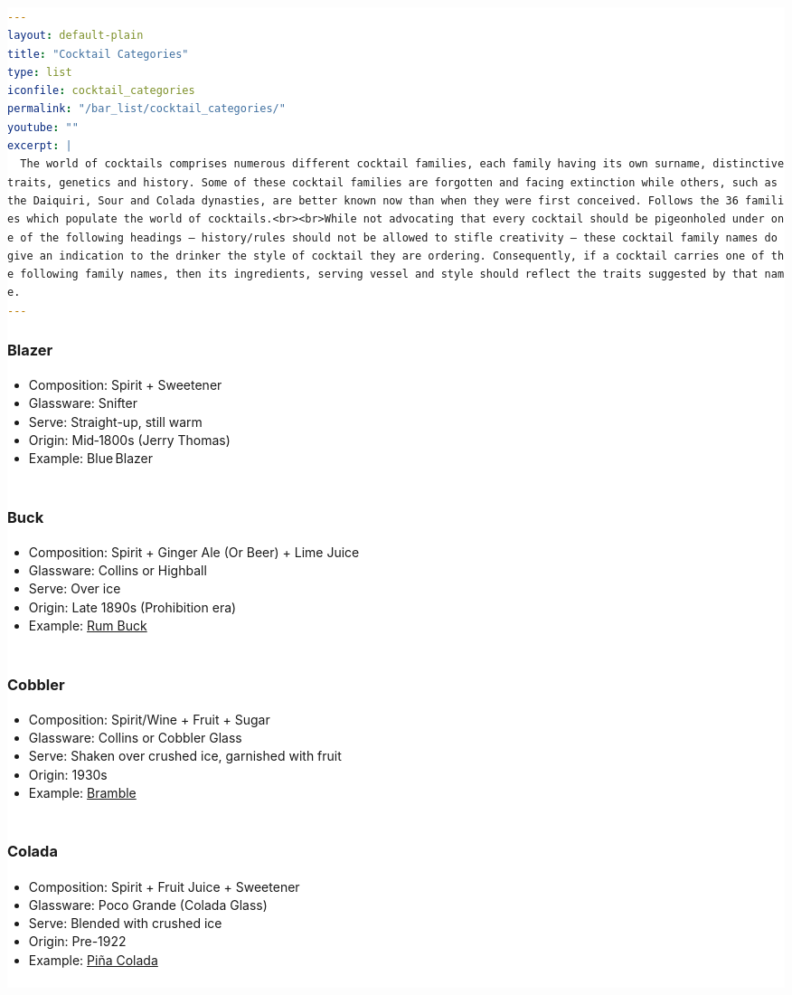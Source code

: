 ```yaml
---
layout: default-plain
title: "Cocktail Categories"
type: list
iconfile: cocktail_categories
permalink: "/bar_list/cocktail_categories/"
youtube: ""
excerpt: |
  The world of cocktails comprises numerous different cocktail families, each family having its own surname, distinctive traits, genetics and history. Some of these cocktail families are forgotten and facing extinction while others, such as the Daiquiri, Sour and Colada dynasties, are better known now than when they were first conceived. Follows the 36 families which populate the world of cocktails.<br><br>While not advocating that every cocktail should be pigeonholed under one of the following headings – history/rules should not be allowed to stifle creativity – these cocktail family names do give an indication to the drinker the style of cocktail they are ordering. Consequently, if a cocktail carries one of the following family names, then its ingredients, serving vessel and style should reflect the traits suggested by that name.
---
```


### Blazer

- Composition: Spirit + Sweetener
- Glassware: Snifter
- Serve: Straight-up, still warm
- Origin: Mid‑1800s (Jerry Thomas)
- Example: Blue Blazer<br><br>

### Buck

- Composition: Spirit + Ginger Ale (Or Beer) + Lime Juice
- Glassware: Collins or Highball
- Serve: Over ice
- Origin: Late 1890s (Prohibition era)
- Example: [Rum Buck](/recipe/rum_buck.md)<br><br>

### Cobbler

- Composition: Spirit/Wine + Fruit + Sugar
- Glassware: Collins or Cobbler Glass
- Serve: Shaken over crushed ice, garnished with fruit
- Origin: 1930s 
- Example: [Bramble](/recipe/bramble)<br><br>

### Colada

- Composition: Spirit + Fruit Juice + Sweetener
- Glassware: Poco Grande (Colada Glass)
- Serve: Blended with crushed ice
- Origin: Pre-1922
- Example: [Piña Colada](/recipe/pina_colada)<br><br>
